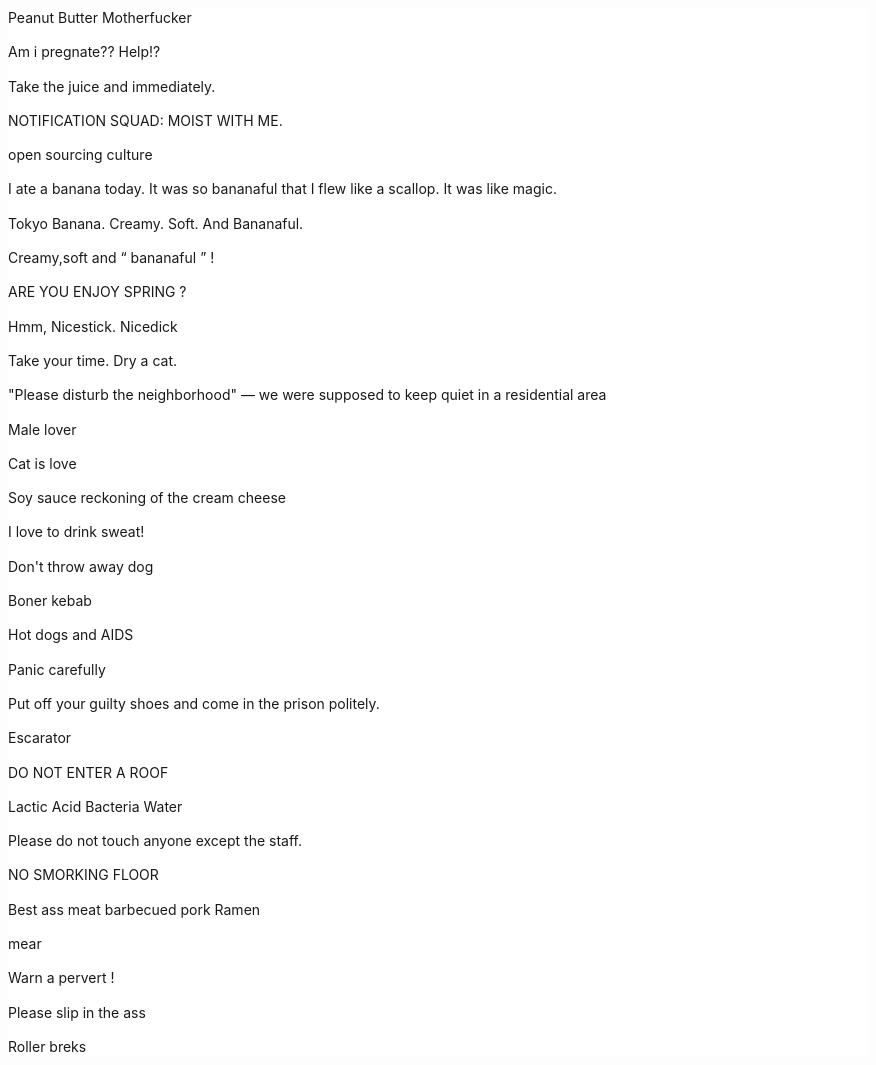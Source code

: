 Peanut Butter Motherfucker

Am i pregnate?? Help!?

Take the juice and immediately.

NOTIFICATION SQUAD: MOIST WITH ME.

open sourcing culture

I ate a banana today. It was so bananaful that I flew like a scallop. It was like magic.

Tokyo Banana. Creamy. Soft. And Bananaful.

Creamy,soft and “ bananaful ” !

ARE
YOU
ENJOY
SPRING ?

Hmm, Nicestick. Nicedick

Take your time. Dry a cat.

"Please disturb the neighborhood" — we were supposed to keep quiet in a residential area

Male lover

Cat is love

Soy sauce reckoning of the cream cheese

I love to drink sweat!

Don't throw away dog

Boner kebab

Hot dogs and AIDS

Panic carefully

Put off your guilty shoes and come in the prison politely.

Escarator

DO NOT ENTER A ROOF

Lactic Acid Bacteria Water

Please do not touch anyone except the staff.

NO SMORKING FLOOR

Best ass meat barbecued pork Ramen

mear

Warn a pervert !

Please slip in the ass

Roller breks
